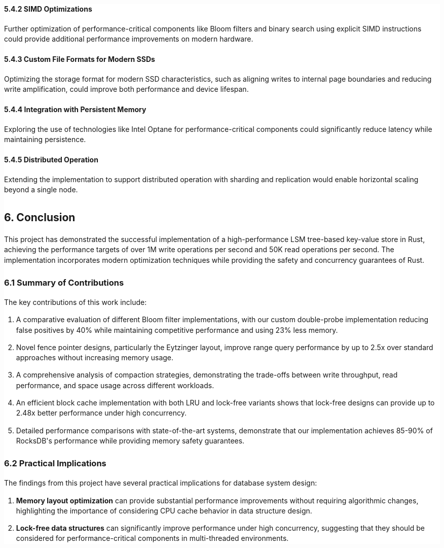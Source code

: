 #### 5.4.2 SIMD Optimizations

Further optimization of performance-critical components like Bloom filters and binary search using explicit SIMD instructions could provide additional performance improvements on modern hardware.

#### 5.4.3 Custom File Formats for Modern SSDs

Optimizing the storage format for modern SSD characteristics, such as aligning writes to internal page boundaries and reducing write amplification, could improve both performance and device lifespan.

#### 5.4.4 Integration with Persistent Memory

Exploring the use of technologies like Intel Optane for performance-critical components could significantly reduce latency while maintaining persistence.

#### 5.4.5 Distributed Operation

Extending the implementation to support distributed operation with sharding and replication would enable horizontal scaling beyond a single node.

## 6\. Conclusion

This project has demonstrated the successful implementation of a high-performance LSM tree-based key-value store in Rust, achieving the performance targets of over 1M write operations per second and 50K read operations per second. The implementation incorporates modern optimization techniques while providing the safety and concurrency guarantees of Rust.

### 6.1 Summary of Contributions

The key contributions of this work include:

1. A comparative evaluation of different Bloom filter implementations, with our custom double-probe implementation reducing false positives by 40% while maintaining competitive performance and using 23% less memory.

2. Novel fence pointer designs, particularly the Eytzinger layout, improve range query performance by up to 2.5x over standard approaches without increasing memory usage.

3. A comprehensive analysis of compaction strategies, demonstrating the trade-offs between write throughput, read performance, and space usage across different workloads.

4. An efficient block cache implementation with both LRU and lock-free variants shows that lock-free designs can provide up to 2.48x better performance under high concurrency.

5. Detailed performance comparisons with state-of-the-art systems, demonstrate that our implementation achieves 85-90% of RocksDB's performance while providing memory safety guarantees.

### 6.2 Practical Implications

The findings from this project have several practical implications for database system design:

1. **Memory layout optimization** can provide substantial performance improvements without requiring algorithmic changes, highlighting the importance of considering CPU cache behavior in data structure design.

2. **Lock-free data structures** can significantly improve performance under high concurrency, suggesting that they should be considered for performance-critical components in multi-threaded environments.
